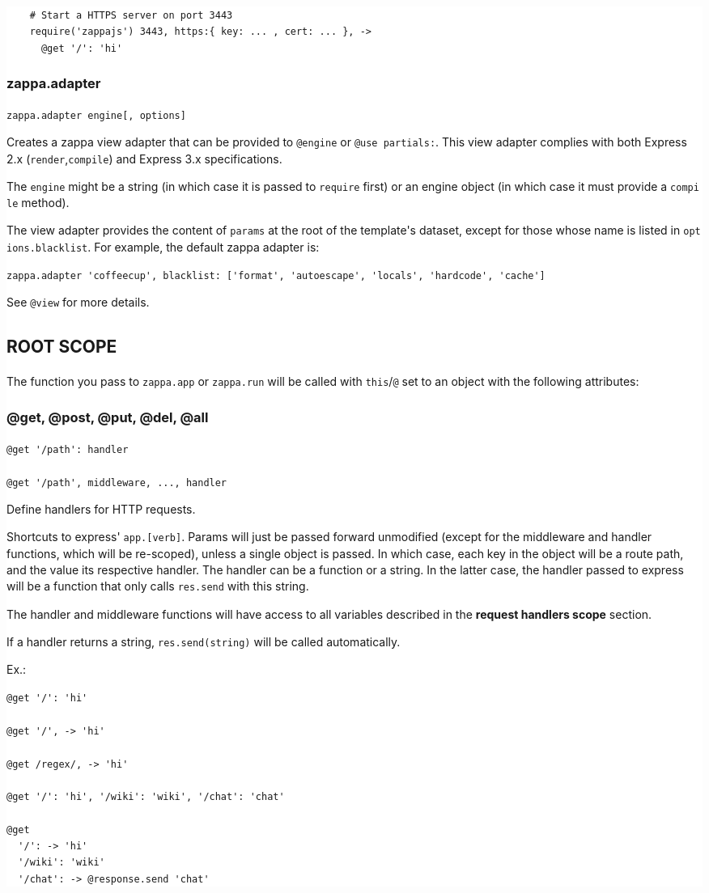         # Start a HTTPS server on port 3443
        require('zappajs') 3443, https:{ key: ... , cert: ... }, ->
          @get '/': 'hi'

### zappa.adapter

    zappa.adapter engine[, options]

Creates a zappa view adapter that can be provided to `@engine` or `@use partials:`.
This view adapter complies with both Express 2.x (`render`,`compile`) and Express 3.x specifications.

The `engine` might be a string (in which case it is passed to `require` first) or an engine object (in which case it must provide a `compile` method).

The view adapter provides the content of `params` at the root of the template's dataset, except for those whose name is listed in `options.blacklist`. For example, the default zappa adapter is:

    zappa.adapter 'coffeecup', blacklist: ['format', 'autoescape', 'locals', 'hardcode', 'cache']

See `@view` for more details.

## ROOT SCOPE

The function you pass to `zappa.app` or `zappa.run` will be called with `this`/`@` set to an object with the following attributes:

### @get, @post, @put, @del, @all

    @get '/path': handler

    @get '/path', middleware, ..., handler

Define handlers for HTTP requests.

Shortcuts to express' `app.[verb]`. Params will just be passed forward unmodified (except for the middleware and handler functions, which will be re-scoped), unless a single object is passed. In which case, each key in the object will be a route path, and the value its respective handler. The handler can be a function or a string. In the latter case, the handler passed to express will be a function that only calls `res.send` with this string.

The handler and middleware functions will have access to all variables described in the **request handlers scope** section.

If a handler returns a string, `res.send(string)` will be called automatically.

Ex.:

    @get '/': 'hi'

    @get '/', -> 'hi'

    @get /regex/, -> 'hi'

    @get '/': 'hi', '/wiki': 'wiki', '/chat': 'chat'

    @get
      '/': -> 'hi'
      '/wiki': 'wiki'
      '/chat': -> @response.send 'chat'
